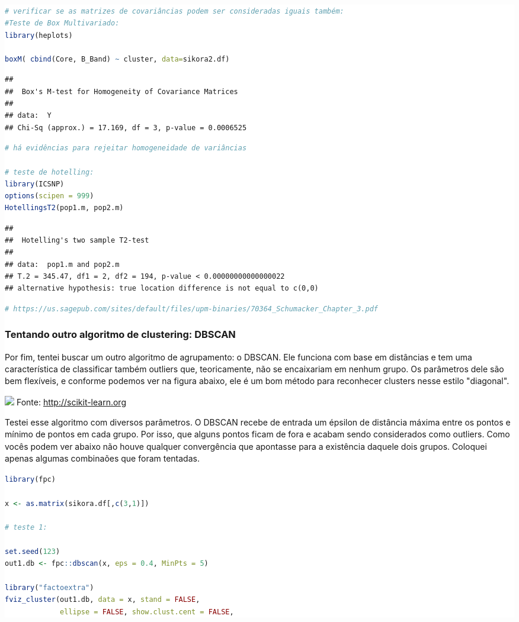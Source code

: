 ```r
# verificar se as matrizes de covariâncias podem ser consideradas iguais também:
#Teste de Box Multivariado:
library(heplots)

boxM( cbind(Core, B_Band) ~ cluster, data=sikora2.df)
```

```
## 
## 	Box's M-test for Homogeneity of Covariance Matrices
## 
## data:  Y
## Chi-Sq (approx.) = 17.169, df = 3, p-value = 0.0006525
```

```r
# há evidências para rejeitar homogeneidade de variâncias

# teste de hotelling:
library(ICSNP)
options(scipen = 999)
HotellingsT2(pop1.m, pop2.m)
```

```
## 
## 	Hotelling's two sample T2-test
## 
## data:  pop1.m and pop2.m
## T.2 = 345.47, df1 = 2, df2 = 194, p-value < 0.00000000000000022
## alternative hypothesis: true location difference is not equal to c(0,0)
```

```r
# https://us.sagepub.com/sites/default/files/upm-binaries/70364_Schumacker_Chapter_3.pdf
```


### Tentando outro algoritmo de clustering: DBSCAN

Por fim, tentei buscar um outro algoritmo de agrupamento: o DBSCAN. Ele funciona com base em distâncias e tem uma característica de classificar também outliers que, teoricamente, não se encaixariam em nenhum grupo. Os parâmetros dele são bem flexíveis, e conforme podemos ver na figura abaixo, ele é um bom método para reconhecer clusters nesse estilo "diagonal". 

![](http://scikit-learn.org/stable/_images/sphx_glr_plot_cluster_comparison_001.png)
Fonte: http://scikit-learn.org

Testei esse algoritmo com diversos parâmetros. O DBSCAN recebe de entrada um épsilon de distância máxima entre os pontos e mínimo de pontos em cada grupo. Por isso, que alguns pontos ficam de fora e acabam sendo considerados como outliers. Como vocês podem ver abaixo não houve qualquer convergência que apontasse para a existência daquele dois grupos. Coloquei apenas algumas combinaões que foram tentadas.


```r
library(fpc)

x <- as.matrix(sikora.df[,c(3,1)])

# teste 1:

set.seed(123)
out1.db <- fpc::dbscan(x, eps = 0.4, MinPts = 5)

library("factoextra")
fviz_cluster(out1.db, data = x, stand = FALSE,
             ellipse = FALSE, show.clust.cent = FALSE,
```